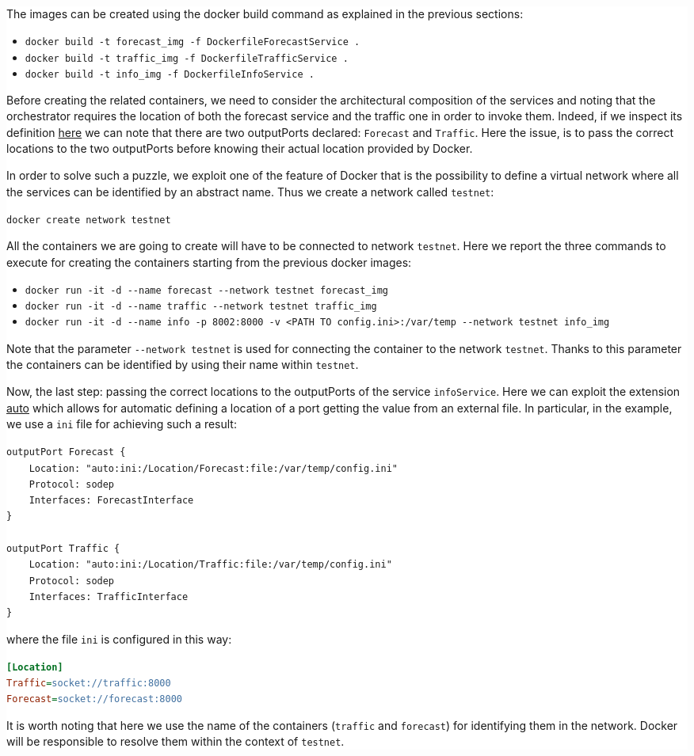 The images can be created using the docker build command as explained in the previous sections:

* `docker build -t forecast_img -f DockerfileForecastService .`
* `docker build -t traffic_img -f DockerfileTrafficService .`
* `docker build -t info_img -f DockerfileInfoService .`

Before creating the related containers, we need to consider the architectural composition of the services and noting that the orchestrator requires the location of both the forecast service and the traffic one in order to invoke them. Indeed, if we inspect its definition [here](https://github.com/jolie/examples/blob/master/06_containers/04_configuring_outputports/infoService.ol) we can note that there are two outputPorts declared: `Forecast` and `Traffic`. Here the issue, is to pass the correct locations to the two outputPorts before knowing their actual location provided by Docker.

In order to solve such a puzzle, we exploit one of the feature of Docker that is the possibility to define a virtual network where all the services can be identified by an abstract name. Thus we create a network called `testnet`:

```text
docker create network testnet
```

All the containers we are going to create will have to be connected to network `testnet`. Here we report the three commands to execute for creating the containers starting from the previous docker images:

* `docker run -it -d --name forecast --network testnet forecast_img`
* `docker run -it -d --name traffic --network testnet traffic_img`
* `docker run -it -d --name info -p 8002:8000 -v <PATH TO config.ini>:/var/temp --network testnet info_img`

Note that the parameter `--network testnet` is used for connecting the container to the network `testnet`. Thanks to this parameter the containers can be identified by using their name within `testnet`.

Now, the last step: passing the correct locations to the outputPorts of the service `infoService`. Here we can exploit the extension [auto](../../locations/README.md#automatic-configuration-of-a-location-using-extension-auto) which allows for automatic defining a location of a port getting the value from an external file. In particular, in the example, we use a `ini` file for achieving such a result:

```jolie
outputPort Forecast {
    Location: "auto:ini:/Location/Forecast:file:/var/temp/config.ini"
    Protocol: sodep
    Interfaces: ForecastInterface
}

outputPort Traffic {
    Location: "auto:ini:/Location/Traffic:file:/var/temp/config.ini"
    Protocol: sodep
    Interfaces: TrafficInterface
}
```

where the file `ini` is configured in this way:

```ini
[Location]
Traffic=socket://traffic:8000
Forecast=socket://forecast:8000
```

It is worth noting that here we use the name of the containers \(`traffic` and `forecast`\) for identifying them in the network. Docker will be responsible to resolve them within the context of `testnet`.
